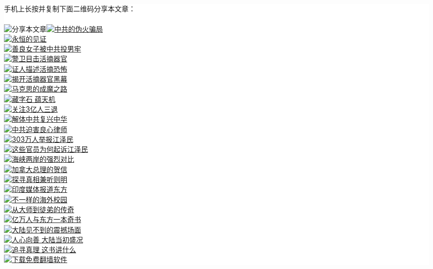 ####
手机上长按并复制下面二维码分享本文章：<br><br><img src="http://www.hehaibao.com/qr/index.php?m=1&e=L&p=10&t=&d=https://github.com/asdfghy6/djy/blob/master/gb/19/9/3/n11496747.md%231" title="分享本文章"></td><td VALIGN=TOP><a href="https://github.com/asdfghy6/djy/blob/master/gb/16/1/21/n4622075.md?dfh#1" target="_blank"><img src="https://raw.githubusercontent.com/asdfghy6/djy/master/gb/300/wei-f1.jpg" title="中共的伪火骗局"  alt="中共的伪火骗局"></a><br><a href="https://github.com/asdfghy6/yh/blob/master/README.md?dfh#1" target="_blank"><img src="https://raw.githubusercontent.com/asdfghy6/djy/master/gb/300/yong-h.jpg" title="永恒的见证"  alt="永恒的见证"></a><br><a href="https://github.com/asdfghy6/djy/blob/master/gb/13/9/29/n3974789.md?dfh#1" target="_blank"><img src="https://raw.githubusercontent.com/asdfghy6/djy/master/gb/300/shang-lnz.jpg" title="善良女子被中共投男牢"  alt="善良女子被中共投男牢"></a><br><a href="https://github.com/asdfghy6/djy/blob/master/gb/16/3/16/n4663449.md?dfh#1" target="_blank"><img src="https://raw.githubusercontent.com/asdfghy6/djy/master/gb/300/huo-z3.jpg" title="警卫目击活摘器官"  alt="警卫目击活摘器官"></a><br><a href="https://github.com/asdfghy6/djy/blob/master/gb/16/8/7/n8177641.md?dfh#1" target="_blank"><img src="https://raw.githubusercontent.com/asdfghy6/djy/master/gb/300/huo-z4.jpg" title="证人描述活摘恐怖"  alt="证人描述活摘恐怖"></a><br><a href="https://github.com/asdfghy6/djy/blob/master/gb/10/4/19/n2881569.md?dfh#1" target="_blank"><img src="https://raw.githubusercontent.com/asdfghy6/djy/master/gb/300/huo-z1.jpg" title="揭开活摘器官黑幕"  alt="揭开活摘器官黑幕"></a><br><a href="https://github.com/asdfghy6/djy/blob/master/gb/10/11/7/n3077476.md?dfh#1" target="_blank"><img src="https://raw.githubusercontent.com/asdfghy6/djy/master/gb/300/ma-ks.jpg" title="马克思的成魔之路"  alt="马克思的成魔之路"></a><br><a href="https://github.com/asdfghy6/djy/blob/master/gb/14/6/9/n4173977.md?dfh#1" target="_blank"><img src="https://raw.githubusercontent.com/asdfghy6/djy/master/gb/300/chang-zs.jpg" title="藏字石 蕴天机"  alt="藏字石 蕴天机"></a><br><a href="https://github.com/asdfghy6/djy/blob/master/gb/18/5/10/n10381511.md?dfh#1" target="_blank"><img src="https://raw.githubusercontent.com/asdfghy6/djy/master/gb/300/st1.jpg" title="关注3亿人三退"  alt="关注3亿人三退"></a><br><a href="https://github.com/asdfghy6/djy/blob/master/gb/18/3/21/n10237682.md?dfh#1" target="_blank"><img src="https://raw.githubusercontent.com/asdfghy6/djy/master/gb/300/jie-t.jpg" title="解体中共复兴中华"  alt="解体中共复兴中华"></a><br><a href="https://github.com/asdfghy6/djy/blob/master/gb/9/2/9/n2422991.md?dfh#1" target="_blank"><img src="https://raw.githubusercontent.com/asdfghy6/djy/master/gb/300/gao-zs.jpg" title="中共迫害良心律师"  alt="中共迫害良心律师"></a><br><a href="https://github.com/asdfghy6/djy/blob/master/gb/18/12/9/n10900044.md?dfh#1" target="_blank"><img src="https://raw.githubusercontent.com/asdfghy6/djy/master/gb/300/sj1.jpg" title="303万人举报江泽民"  alt="303万人举报江泽民"></a><br><a href="https://github.com/asdfghy6/djy/blob/master/gb/18/8/28/n10672014.md?dfh#1" target="_blank"><img src="https://raw.githubusercontent.com/asdfghy6/djy/master/gb/300/sj2.jpg" title="这些官员为何起诉江泽民"  alt="这些官员为何起诉江泽民"></a><br><a href="https://github.com/asdfghy6/djy/blob/master/gb/8/12/18/n2367165.md?dfh#1" target="_blank"><img src="https://raw.githubusercontent.com/asdfghy6/djy/master/gb/300/liangan.jpg" title="海峡两岸的强烈对比"  alt="海峡两岸的强烈对比"></a><br><a href="https://github.com/asdfghy6/djy/blob/master/gb/15/5/5/n4427238.md?dfh#1" target="_blank"><img src="https://raw.githubusercontent.com/asdfghy6/djy/master/gb/300/jia-ndzl.jpg" title="加拿大总理的贺信"  alt="加拿大总理的贺信"></a><br><a href="https://github.com/asdfghy6/djy/blob/master/gb/11/6/17/n3289382.md?dfh#1" target="_blank">
<img src="https://raw.githubusercontent.com/asdfghy6/djy/master/gb/300/xiao-wd.jpg" title="探寻真相兼听则明"  alt="探寻真相兼听则明"></a><br><a href="https://github.com/asdfghy6/djy/blob/master/gb/18/10/27/n10812623.md?dfh#1" target="_blank"><img src="https://raw.githubusercontent.com/asdfghy6/djy/master/gb/300/yindu.jpg" title="印度媒体报道东方"  alt="印度媒体报道东方"></a><br><a href="https://github.com/asdfghy6/djy/blob/master/gb/18/6/9/n10469652.md?dfh#1" target="_blank"><img src="https://raw.githubusercontent.com/asdfghy6/djy/master/gb/300/xie-j.jpg" title="不一样的海外校园"  alt="不一样的海外校园"></a><br><a href="https://github.com/asdfghy6/djy/blob/master/gb/7/4/5/n1669415.md?dfh#1" target="_blank"><img src="https://raw.githubusercontent.com/asdfghy6/djy/master/gb/300/li-up.jpg" title="从大师到徒弟的传奇"  alt="从大师到徒弟的传奇"></a><br><a href="https://github.com/asdfghy6/djy/blob/master/gb/17/5/26/n9191512.md?dfh#1" target="_blank"><img src="https://raw.githubusercontent.com/asdfghy6/djy/master/gb/300/zfl2.jpg" title="亿万人与东方一本奇书"  alt="亿万人与东方一本奇书"></a><br><a href="https://github.com/asdfghy6/djy/blob/master/gb/13/11/27/n4020290.md?dfh#1" target="_blank"><img src="https://raw.githubusercontent.com/asdfghy6/djy/master/gb/300/zhen-h.jpg" title="大陆见不到的震撼场面"  alt="大陆见不到的震撼场面"></a><br><a href="https://github.com/asdfghy6/djy/blob/master/gb/15/7/17/n4482910.md?dfh#1" target="_blank"><img src="https://raw.githubusercontent.com/asdfghy6/djy/master/gb/300/dalu-sk.jpg" title="人心向善 大陆当初盛况"  alt="人心向善 大陆当初盛况"></a><br><a href="https://github.com/asdfghy6/djy/blob/master/gb/9/10/15/n2689419.md?dfh#1" target="_blank"><img src="https://raw.githubusercontent.com/asdfghy6/djy/master/gb/300/zfl1.jpg" title="追寻真理 这书讲什么"  alt="追寻真理 这书讲什么"></a><br><a href="https://github.com/asdfghy6/fq/blob/master/README.md?dfh#1" target="_blank"><img src="https://raw.githubusercontent.com/asdfghy6/djy/master/gb/300/fq1.jpg" title="下载免费翻墙软件"  alt="下载免费翻墙软件"></a><br></td></tr></table>
